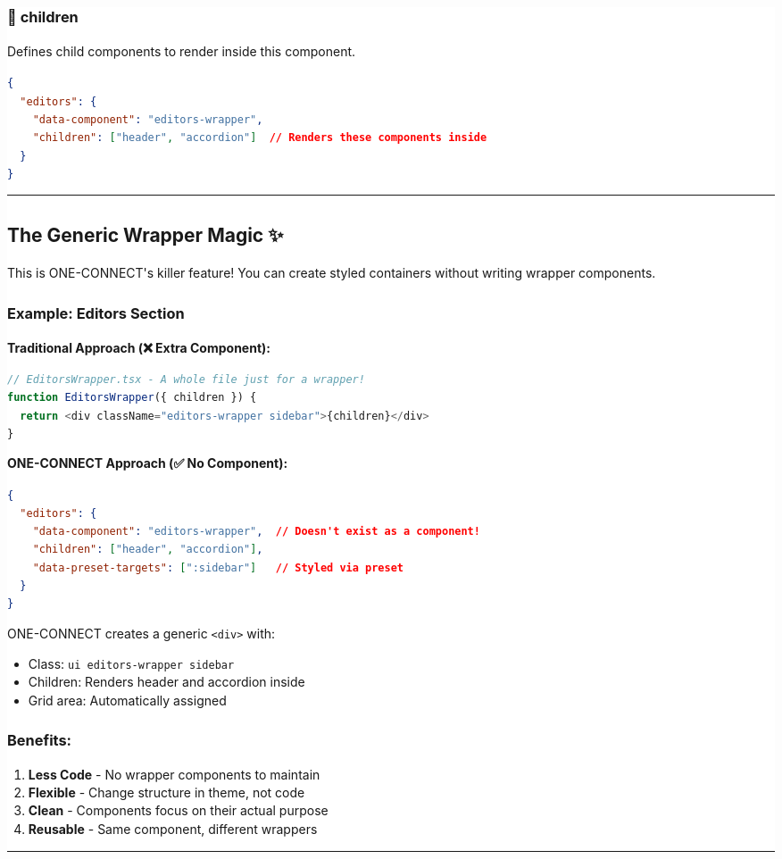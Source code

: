 
### 👶 **children**

Defines child components to render inside this component.

```json
{
  "editors": {
    "data-component": "editors-wrapper",
    "children": ["header", "accordion"]  // Renders these components inside
  }
}
```

---

## The Generic Wrapper Magic ✨

This is ONE-CONNECT's killer feature! You can create styled containers without writing wrapper components.

### Example: Editors Section

**Traditional Approach (❌ Extra Component):**
```typescript
// EditorsWrapper.tsx - A whole file just for a wrapper!
function EditorsWrapper({ children }) {
  return <div className="editors-wrapper sidebar">{children}</div>
}
```

**ONE-CONNECT Approach (✅ No Component):**
```json
{
  "editors": {
    "data-component": "editors-wrapper",  // Doesn't exist as a component!
    "children": ["header", "accordion"],
    "data-preset-targets": [":sidebar"]   // Styled via preset
  }
}
```

ONE-CONNECT creates a generic `<div>` with:
- Class: `ui editors-wrapper sidebar`
- Children: Renders header and accordion inside
- Grid area: Automatically assigned

### Benefits:
1. **Less Code** - No wrapper components to maintain
2. **Flexible** - Change structure in theme, not code
3. **Clean** - Components focus on their actual purpose
4. **Reusable** - Same component, different wrappers

---
